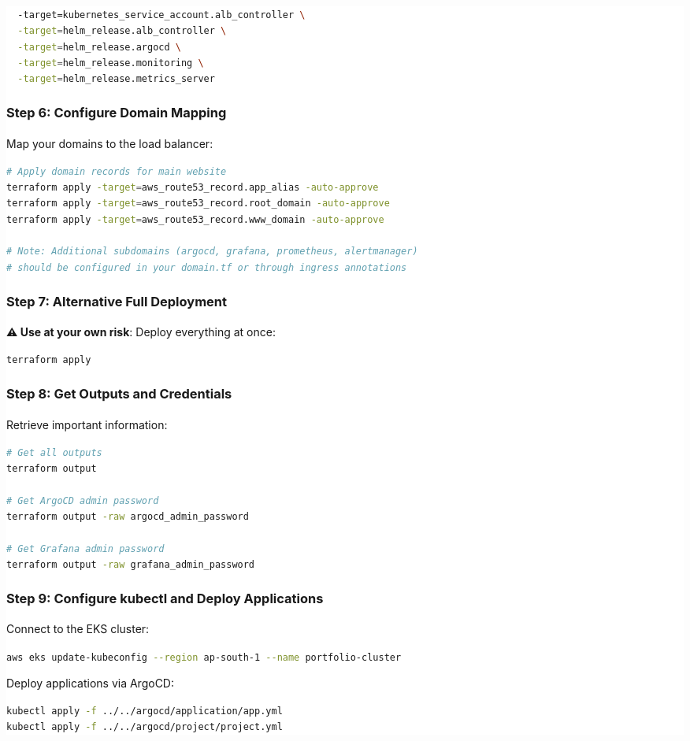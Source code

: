```bash
  -target=kubernetes_service_account.alb_controller \
  -target=helm_release.alb_controller \
  -target=helm_release.argocd \
  -target=helm_release.monitoring \
  -target=helm_release.metrics_server
```

### Step 6: Configure Domain Mapping

Map your domains to the load balancer:

```bash
# Apply domain records for main website
terraform apply -target=aws_route53_record.app_alias -auto-approve
terraform apply -target=aws_route53_record.root_domain -auto-approve
terraform apply -target=aws_route53_record.www_domain -auto-approve

# Note: Additional subdomains (argocd, grafana, prometheus, alertmanager) 
# should be configured in your domain.tf or through ingress annotations
```

### Step 7: Alternative Full Deployment

**⚠️ Use at your own risk**: Deploy everything at once:

```bash
terraform apply
```

### Step 8: Get Outputs and Credentials

Retrieve important information:

```bash
# Get all outputs
terraform output

# Get ArgoCD admin password
terraform output -raw argocd_admin_password

# Get Grafana admin password
terraform output -raw grafana_admin_password
```

### Step 9: Configure kubectl and Deploy Applications

Connect to the EKS cluster:

```bash
aws eks update-kubeconfig --region ap-south-1 --name portfolio-cluster
```

Deploy applications via ArgoCD:

```bash
kubectl apply -f ../../argocd/application/app.yml
kubectl apply -f ../../argocd/project/project.yml
```

